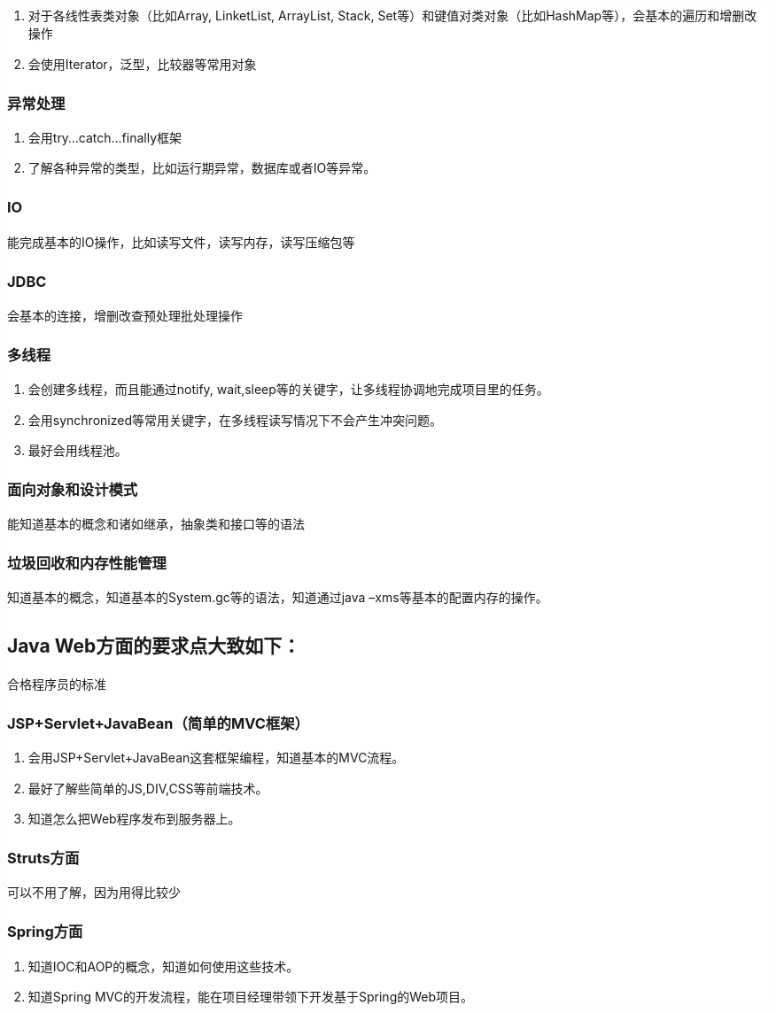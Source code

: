 1. 对于各线性表类对象（比如Array, LinketList, ArrayList, Stack, Set等）和键值对类对象（比如HashMap等），会基本的遍历和增删改操作

2. 会使用Iterator，泛型，比较器等常用对象

### 异常处理

1. 会用try…catch…finally框架

2. 了解各种异常的类型，比如运行期异常，数据库或者IO等异常。

### IO

能完成基本的IO操作，比如读写文件，读写内存，读写压缩包等

### JDBC

会基本的连接，增删改查预处理批处理操作

### 多线程

1. 会创建多线程，而且能通过notify, wait,sleep等的关键字，让多线程协调地完成项目里的任务。

2. 会用synchronized等常用关键字，在多线程读写情况下不会产生冲突问题。

3. 最好会用线程池。

### 面向对象和设计模式

能知道基本的概念和诸如继承，抽象类和接口等的语法

### 垃圾回收和内存性能管理

知道基本的概念，知道基本的System.gc等的语法，知道通过java –xms等基本的配置内存的操作。

## Java Web方面的要求点大致如下：

合格程序员的标准

### JSP+Servlet+JavaBean（简单的MVC框架）

1. 会用JSP+Servlet+JavaBean这套框架编程，知道基本的MVC流程。

2. 最好了解些简单的JS,DIV,CSS等前端技术。

3. 知道怎么把Web程序发布到服务器上。

### Struts方面

可以不用了解，因为用得比较少

### Spring方面

1. 知道IOC和AOP的概念，知道如何使用这些技术。

2. 知道Spring MVC的开发流程，能在项目经理带领下开发基于Spring的Web项目。
